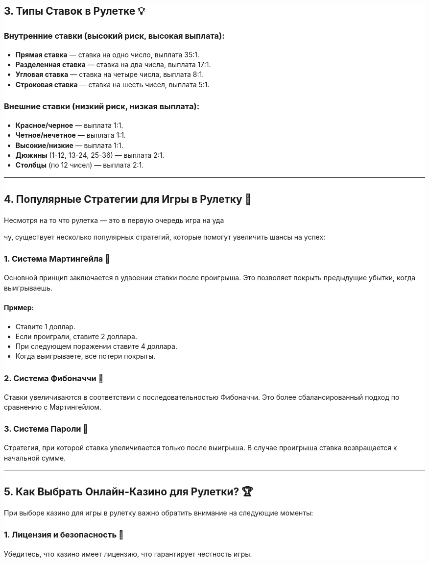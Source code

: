 
## 3. **Типы Ставок в Рулетке** 💡

### Внутренние ставки (высокий риск, высокая выплата):
- **Прямая ставка** — ставка на одно число, выплата 35:1.
- **Разделенная ставка** — ставка на два числа, выплата 17:1.
- **Угловая ставка** — ставка на четыре числа, выплата 8:1.
- **Строковая ставка** — ставка на шесть чисел, выплата 5:1.

### Внешние ставки (низкий риск, низкая выплата):
- **Красное/черное** — выплата 1:1.
- **Четное/нечетное** — выплата 1:1.
- **Высокие/низкие** — выплата 1:1.
- **Дюжины** (1-12, 13-24, 25-36) — выплата 2:1.
- **Столбцы** (по 12 чисел) — выплата 2:1.

---

## 4. **Популярные Стратегии для Игры в Рулетку** 🎯

Несмотря на то что рулетка — это в первую очередь игра на уда

чу, существует несколько популярных стратегий, которые помогут увеличить шансы на успех:

### 1. **Система Мартингейла** 🔄
Основной принцип заключается в удвоении ставки после проигрыша. Это позволяет покрыть предыдущие убытки, когда выигрываешь.

#### Пример:
- Ставите 1 доллар.
- Если проиграли, ставите 2 доллара.
- При следующем поражении ставите 4 доллара.
- Когда выигрываете, все потери покрыты.

### 2. **Система Фибоначчи** 🧮
Ставки увеличиваются в соответствии с последовательностью Фибоначчи. Это более сбалансированный подход по сравнению с Мартингейлом.

### 3. **Система Пароли** 🔐
Стратегия, при которой ставка увеличивается только после выигрыша. В случае проигрыша ставка возвращается к начальной сумме.

---

## 5. **Как Выбрать Онлайн-Казино для Рулетки?** 🏆

При выборе казино для игры в рулетку важно обратить внимание на следующие моменты:

### 1. **Лицензия и безопасность** 🔐
Убедитесь, что казино имеет лицензию, что гарантирует честность игры.
